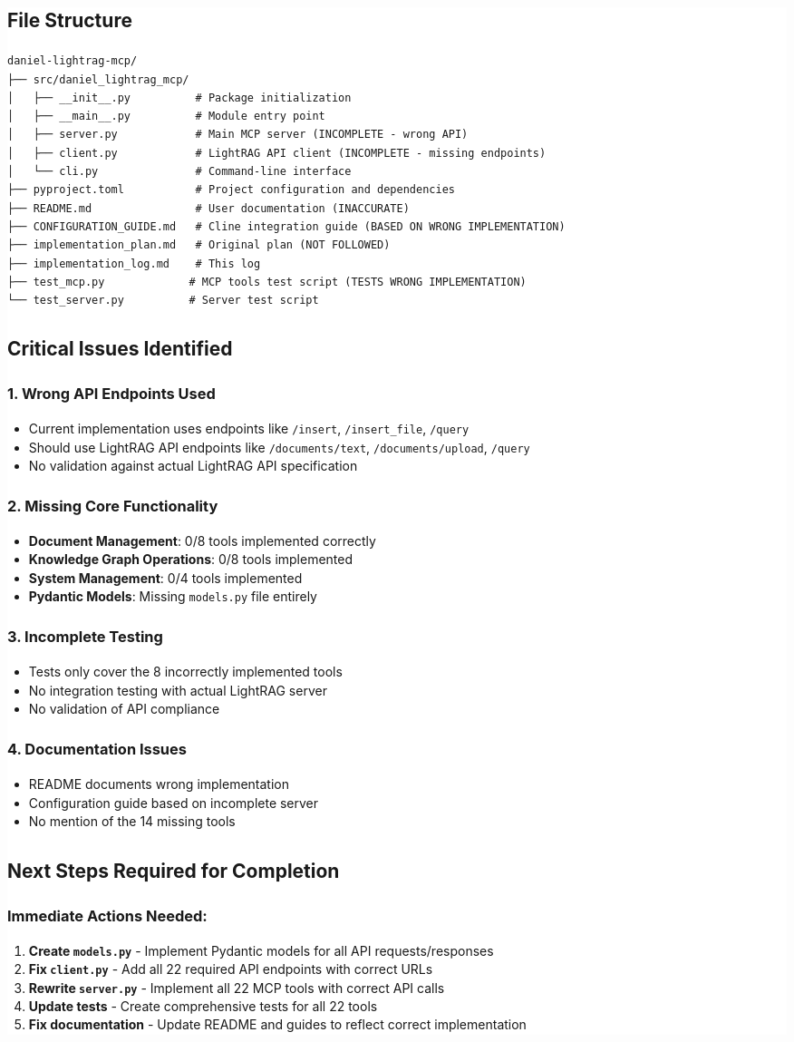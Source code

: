 ## File Structure
```
daniel-lightrag-mcp/
├── src/daniel_lightrag_mcp/
│   ├── __init__.py          # Package initialization
│   ├── __main__.py          # Module entry point
│   ├── server.py            # Main MCP server (INCOMPLETE - wrong API)
│   ├── client.py            # LightRAG API client (INCOMPLETE - missing endpoints)
│   └── cli.py               # Command-line interface
├── pyproject.toml           # Project configuration and dependencies
├── README.md                # User documentation (INACCURATE)
├── CONFIGURATION_GUIDE.md   # Cline integration guide (BASED ON WRONG IMPLEMENTATION)
├── implementation_plan.md   # Original plan (NOT FOLLOWED)
├── implementation_log.md    # This log
├── test_mcp.py             # MCP tools test script (TESTS WRONG IMPLEMENTATION)
└── test_server.py          # Server test script
```

## Critical Issues Identified

### 1. Wrong API Endpoints Used
- Current implementation uses endpoints like `/insert`, `/insert_file`, `/query`
- Should use LightRAG API endpoints like `/documents/text`, `/documents/upload`, `/query`
- No validation against actual LightRAG API specification

### 2. Missing Core Functionality
- **Document Management**: 0/8 tools implemented correctly
- **Knowledge Graph Operations**: 0/8 tools implemented
- **System Management**: 0/4 tools implemented
- **Pydantic Models**: Missing `models.py` file entirely

### 3. Incomplete Testing
- Tests only cover the 8 incorrectly implemented tools
- No integration testing with actual LightRAG server
- No validation of API compliance

### 4. Documentation Issues
- README documents wrong implementation
- Configuration guide based on incomplete server
- No mention of the 14 missing tools

## Next Steps Required for Completion

### Immediate Actions Needed:
1. **Create `models.py`** - Implement Pydantic models for all API requests/responses
2. **Fix `client.py`** - Add all 22 required API endpoints with correct URLs
3. **Rewrite `server.py`** - Implement all 22 MCP tools with correct API calls
4. **Update tests** - Create comprehensive tests for all 22 tools
5. **Fix documentation** - Update README and guides to reflect correct implementation
